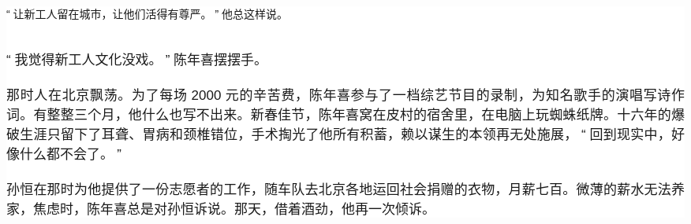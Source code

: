    <span class="s1" style="font-variant-numeric: normal; font-variant-east-asian: normal; font-stretch: normal; line-height: normal; font-family: Helvetica;">
    “
   </span>
   让新工人留在城市，让他们活得有尊严。
   <span class="s1" style="font-variant-numeric: normal; font-variant-east-asian: normal; font-stretch: normal; line-height: normal; font-family: Helvetica;">
    ”
   </span>
   他总这样说。
  </p>
<p class="p1" style="margin: 0px; text-align: justify; font-variant-numeric: normal; font-variant-east-asian: normal; font-stretch: normal; font-size: 17px; line-height: normal; font-family: Helvetica; min-height: 20px;">
<br/>
</p>
<p class="p2" style='margin: 0px; text-align: justify; font-variant-numeric: normal; font-variant-east-asian: normal; font-stretch: normal; font-size: 17px; line-height: normal; font-family: "PingFang SC";'>
<span class="s1" style="font-variant-numeric: normal; font-variant-east-asian: normal; font-stretch: normal; line-height: normal; font-family: Helvetica;">
    “
   </span>
   我觉得新工人文化没戏。
   <span class="s1" style="font-variant-numeric: normal; font-variant-east-asian: normal; font-stretch: normal; line-height: normal; font-family: Helvetica;">
    ”
   </span>
   陈年喜摆摆手。
  </p>
<p class="p1" style="margin: 0px; text-align: justify; font-variant-numeric: normal; font-variant-east-asian: normal; font-stretch: normal; font-size: 17px; line-height: normal; font-family: Helvetica; min-height: 20px;">
<br/>
</p>
<p class="p2" style='margin: 0px; text-align: justify; font-variant-numeric: normal; font-variant-east-asian: normal; font-stretch: normal; font-size: 17px; line-height: normal; font-family: "PingFang SC";'>
   那时人在北京飘荡。为了每场
   <span class="s1" style="font-variant-numeric: normal; font-variant-east-asian: normal; font-stretch: normal; line-height: normal; font-family: Helvetica;">
    2000
   </span>
   元的辛苦费，陈年喜参与了一档综艺节目的录制，为知名歌手的演唱写诗作词。有整整三个月，他什么也写不出来。新春佳节，陈年喜窝在皮村的宿舍里，在电脑上玩蜘蛛纸牌。十六年的爆破生涯只留下了耳聋、胃病和颈椎错位，手术掏光了他所有积蓄，赖以谋生的本领再无处施展，
   <span class="s1" style="font-variant-numeric: normal; font-variant-east-asian: normal; font-stretch: normal; line-height: normal; font-family: Helvetica;">
    “
   </span>
   回到现实中，好像什么都不会了。
   <span class="s1" style="font-variant-numeric: normal; font-variant-east-asian: normal; font-stretch: normal; line-height: normal; font-family: Helvetica;">
    ”
   </span>
</p>
<p class="p1" style="margin: 0px; text-align: justify; font-variant-numeric: normal; font-variant-east-asian: normal; font-stretch: normal; font-size: 17px; line-height: normal; font-family: Helvetica; min-height: 20px;">
<br/>
</p>
<p class="p2" style='margin: 0px; text-align: justify; font-variant-numeric: normal; font-variant-east-asian: normal; font-stretch: normal; font-size: 17px; line-height: normal; font-family: "PingFang SC";'>
   孙恒在那时为他提供了一份志愿者的工作，随车队去北京各地运回社会捐赠的衣物，月薪七百。微薄的薪水无法养家，焦虑时，陈年喜总是对孙恒诉说。那天，借着酒劲，他再一次倾诉。